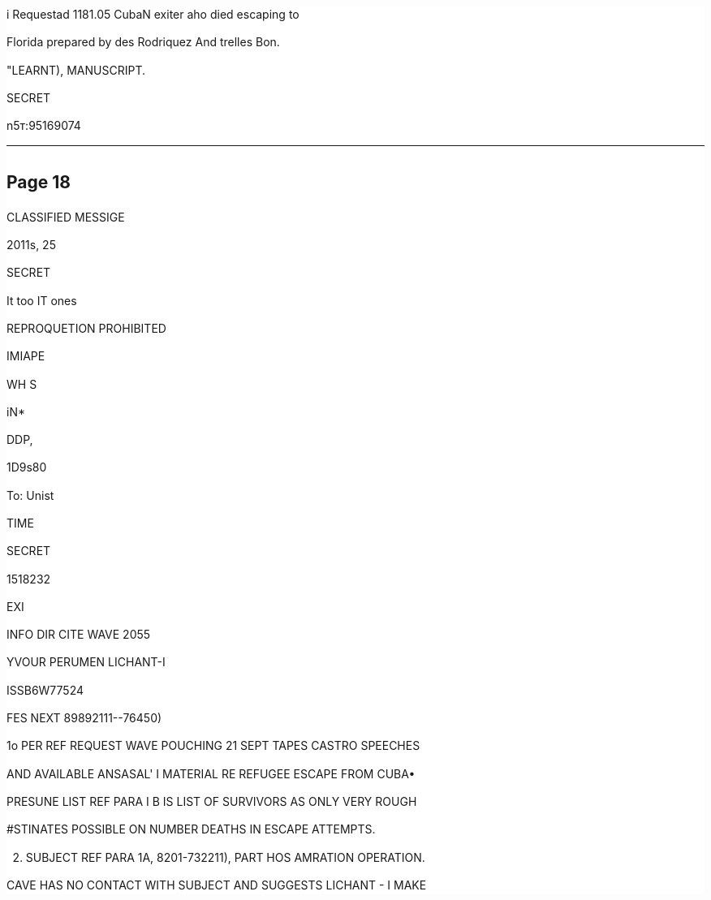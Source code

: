 i Requestad 1181.05 CubaN exiter aho died escaping to

Florida prepared by des Rodriquez And trelles Bon.

"LEARNT), MANUSCRIPT.

SECRET

n5т:95169074

---

## Page 18

CLASSIFIED MESSIGE

2011s, 25

SECRET

It too IT ones

REPROQUETION PROHIBITED

IMIAPE

WH S

iN*

DDP,

1D9s80

To: Unist

TIME

SECRET

1518232

EXI

INFO DIR CITE WAVE 2055

YVOUR PERUMEN LICHANT-I

ISSB6W77524

FES NEXT 89892111--76450)

1o PER REF REQUEST WAVE POUCHING 21 SEPT TAPES CASTRO SPEECHES

AND AVAILABLE ANSASAL' I MATERIAL RE REFUGEE ESCAPE FROM CUBA•

PRESUNE LIST REF PARA I B IS LIST OF SURVIVORS AS ONLY VERY ROUGH

#STINATES POSSIBLE ON NUMBER DEATHS IN ESCAPE ATTEMPTS.

2. SUBJECT REF PARA 1A, 8201-732211), PART HOS AMRATION OPERATION.

CAVE HAS NO CONTACT WITH SUBJECT AND SUGGESTS LICHANT - I MAKE
